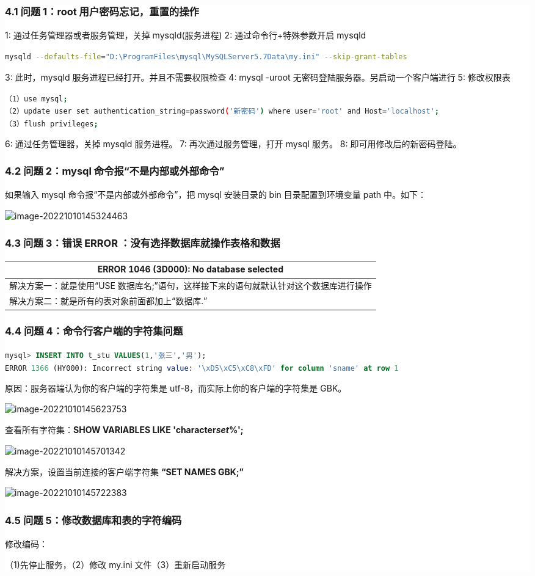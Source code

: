 ### 4.1 问题 1：root 用户密码忘记，重置的操作

1: 通过任务管理器或者服务管理，关掉 mysqld(服务进程) 2: 通过命令行+特殊参数开启 mysqld

```bash
mysqld --defaults-file="D:\ProgramFiles\mysql\MySQLServer5.7Data\my.ini" --skip-grant-tables
```

3: 此时，mysqld 服务进程已经打开。并且不需要权限检查 4: mysql -uroot 无密码登陆服务器。另启动一个客户端进行 5: 修改权限表

```bash
（1）use mysql;
（2）update user set authentication_string=password('新密码') where user='root' and Host='localhost';
（3）flush privileges;
```

6: 通过任务管理器，关掉 mysqld 服务进程。 7: 再次通过服务管理，打开 mysql 服务。 8: 即可用修改后的新密码登陆。

### 4.2 问题 2：mysql 命令报“不是内部或外部命令”

如果输入 mysql 命令报“不是内部或外部命令”，把 mysql 安装目录的 bin 目录配置到环境变量 path 中。如下：

![image-20221010145324463](https://i0.hdslb.com/bfs/album/c615c24cc400b14c19ef37f2d0604236fced5dcb.png)

### 4.3 问题 3：错误 ERROR ：没有选择数据库就操作表格和数据

| ERROR 1046 (3D000): No database selected                                              |
| ------------------------------------------------------------------------------------- |
| 解决方案一：就是使用“USE 数据库名;”语句，这样接下来的语句就默认针对这个数据库进行操作 |
| 解决方案二：就是所有的表对象前面都加上“数据库.”                                       |

### 4.4 问题 4：命令行客户端的字符集问题

```sql
mysql> INSERT INTO t_stu VALUES(1,'张三','男');
ERROR 1366 (HY000): Incorrect string value: '\xD5\xC5\xC8\xFD' for column 'sname' at row 1
```

原因：服务器端认为你的客户端的字符集是 utf-8，而实际上你的客户端的字符集是 GBK。

![image-20221010145623753](https://i0.hdslb.com/bfs/album/62c5f66eb77ab7882522d0dc638a5033d843da1e.png)

查看所有字符集：**SHOW VARIABLES LIKE 'character*set*%';**

![image-20221010145701342](https://i0.hdslb.com/bfs/album/e6007ba33b2e192ca445040a52637989142bae61.png)

解决方案，设置当前连接的客户端字符集 **“SET NAMES GBK;”**

![image-20221010145722383](https://i0.hdslb.com/bfs/album/edeecff4efd2616f6c0a3e435187e6983b0b6284.png)

### 4.5 问题 5：修改数据库和表的字符编码

修改编码：

（1)先停止服务，（2）修改 my.ini 文件（3）重新启动服务
